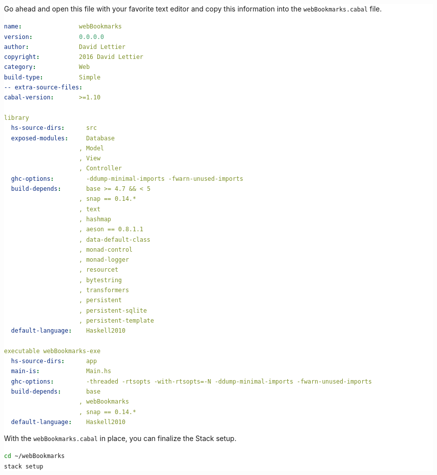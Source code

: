 Go ahead and open this file with your favorite text editor and copy this information into the `webBookmarks.cabal` file.

```yaml
name:                webBookmarks
version:             0.0.0.0
author:              David Lettier
copyright:           2016 David Lettier
category:            Web
build-type:          Simple
-- extra-source-files:
cabal-version:       >=1.10

library
  hs-source-dirs:      src
  exposed-modules:     Database
                     , Model
                     , View
                     , Controller
  ghc-options:         -ddump-minimal-imports -fwarn-unused-imports
  build-depends:       base >= 4.7 && < 5
                     , snap == 0.14.*
                     , text
                     , hashmap
                     , aeson == 0.8.1.1
                     , data-default-class
                     , monad-control
                     , monad-logger
                     , resourcet
                     , bytestring
                     , transformers
                     , persistent
                     , persistent-sqlite
                     , persistent-template
  default-language:    Haskell2010

executable webBookmarks-exe
  hs-source-dirs:      app
  main-is:             Main.hs
  ghc-options:         -threaded -rtsopts -with-rtsopts=-N -ddump-minimal-imports -fwarn-unused-imports
  build-depends:       base
                     , webBookmarks
                     , snap == 0.14.*
  default-language:    Haskell2010
```

With the `webBookmarks.cabal` in place, you can finalize the Stack setup.

```bash
cd ~/webBookmarks
stack setup
```
